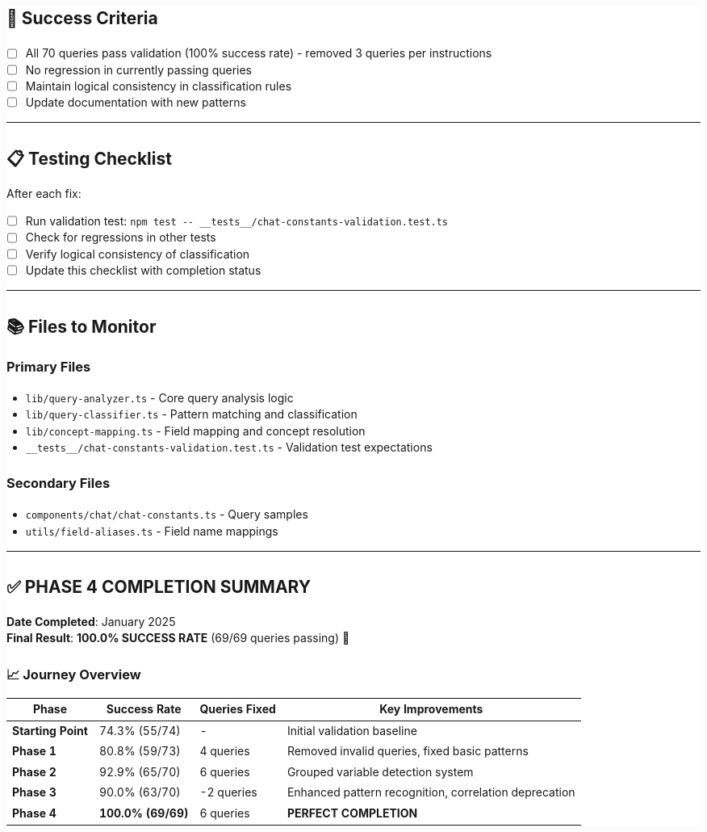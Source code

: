 
## 🎯 Success Criteria

- [ ] All 70 queries pass validation (100% success rate) - removed 3 queries per instructions
- [ ] No regression in currently passing queries
- [ ] Maintain logical consistency in classification rules
- [ ] Update documentation with new patterns

---

## 📋 Testing Checklist

After each fix:
- [ ] Run validation test: `npm test -- __tests__/chat-constants-validation.test.ts`
- [ ] Check for regressions in other tests
- [ ] Verify logical consistency of classification
- [ ] Update this checklist with completion status

---

## 📚 Files to Monitor

### Primary Files
- `lib/query-analyzer.ts` - Core query analysis logic
- `lib/query-classifier.ts` - Pattern matching and classification
- `lib/concept-mapping.ts` - Field mapping and concept resolution
- `__tests__/chat-constants-validation.test.ts` - Validation test expectations

### Secondary Files
- `components/chat/chat-constants.ts` - Query samples
- `utils/field-aliases.ts` - Field name mappings

---

## ✅ PHASE 4 COMPLETION SUMMARY

**Date Completed**: January 2025  
**Final Result**: **100.0% SUCCESS RATE** (69/69 queries passing) 🎉

### 📈 **Journey Overview**

| Phase | Success Rate | Queries Fixed | Key Improvements |
|-------|--------------|---------------|------------------|
| **Starting Point** | 74.3% (55/74) | - | Initial validation baseline |
| **Phase 1** | 80.8% (59/73) | 4 queries | Removed invalid queries, fixed basic patterns |
| **Phase 2** | 92.9% (65/70) | 6 queries | Grouped variable detection system |
| **Phase 3** | 90.0% (63/70) | -2 queries | Enhanced pattern recognition, correlation deprecation |
| **Phase 4** | **100.0% (69/69)** | 6 queries | **PERFECT COMPLETION** |
